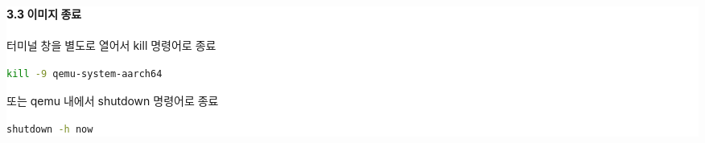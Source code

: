 #### 3.3 이미지 종료

터미널 창을 별도로 열어서 kill 명령어로 종료

```bash
kill -9 qemu-system-aarch64
```

또는 qemu 내에서 shutdown 명령어로 종료

```bash
shutdown -h now
```

